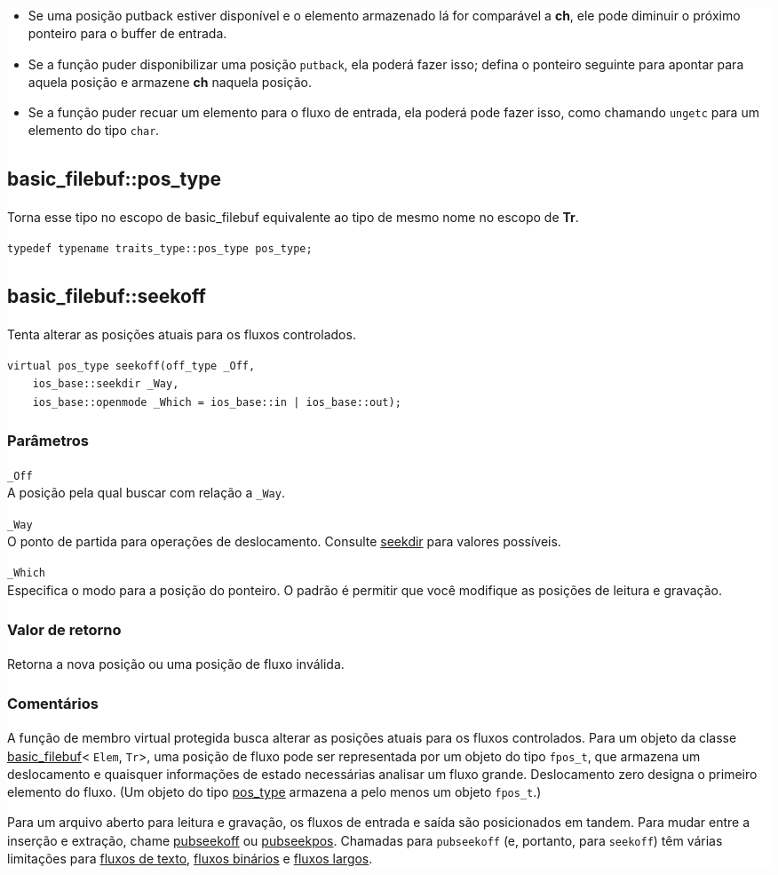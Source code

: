 -   Se uma posição putback estiver disponível e o elemento armazenado lá for comparável a **ch**, ele pode diminuir o próximo ponteiro para o buffer de entrada.  
  
-   Se a função puder disponibilizar uma posição `putback`, ela poderá fazer isso; defina o ponteiro seguinte para apontar para aquela posição e armazene **ch** naquela posição.  
  
-   Se a função puder recuar um elemento para o fluxo de entrada, ela poderá pode fazer isso, como chamando `ungetc` para um elemento do tipo `char`*.*  
  
##  <a name="a-namebasicfilebufpostypea--basicfilebufpostype"></a><a name="basic_filebuf__pos_type"></a>  basic_filebuf::pos_type  
 Torna esse tipo no escopo de basic_filebuf equivalente ao tipo de mesmo nome no escopo de **Tr**.  
  
```  
typedef typename traits_type::pos_type pos_type;  
```  
  
##  <a name="a-namebasicfilebufseekoffa--basicfilebufseekoff"></a><a name="basic_filebuf__seekoff"></a>  basic_filebuf::seekoff  
 Tenta alterar as posições atuais para os fluxos controlados.  
  
```  
virtual pos_type seekoff(off_type _Off,
    ios_base::seekdir _Way,
    ios_base::openmode _Which = ios_base::in | ios_base::out);
```  
  
### <a name="parameters"></a>Parâmetros  
 `_Off`  
 A posição pela qual buscar com relação a `_Way`.  
  
 `_Way`  
 O ponto de partida para operações de deslocamento. Consulte [seekdir](../standard-library/ios-base-class.md#ios_base__seekdir) para valores possíveis.  
  
 `_Which`  
 Especifica o modo para a posição do ponteiro. O padrão é permitir que você modifique as posições de leitura e gravação.  
  
### <a name="return-value"></a>Valor de retorno  
 Retorna a nova posição ou uma posição de fluxo inválida.  
  
### <a name="remarks"></a>Comentários  
 A função de membro virtual protegida busca alterar as posições atuais para os fluxos controlados. Para um objeto da classe [basic_filebuf](../standard-library/basic-filebuf-class.md)< `Elem`, `Tr`>, uma posição de fluxo pode ser representada por um objeto do tipo `fpos_t`, que armazena um deslocamento e quaisquer informações de estado necessárias analisar um fluxo grande. Deslocamento zero designa o primeiro elemento do fluxo. (Um objeto do tipo [pos_type](../standard-library/basic-streambuf-class.md#basic_streambuf__pos_type) armazena a pelo menos um objeto `fpos_t`.)  
  
 Para um arquivo aberto para leitura e gravação, os fluxos de entrada e saída são posicionados em tandem. Para mudar entre a inserção e extração, chame [pubseekoff](../standard-library/basic-streambuf-class.md#basic_streambuf__pubseekoff) ou [pubseekpos](../standard-library/basic-streambuf-class.md#basic_streambuf__pubseekpos). Chamadas para `pubseekoff` (e, portanto, para `seekoff`) têm várias limitações para [fluxos de texto](../c-runtime-library/text-and-binary-streams.md), [fluxos binários](../c-runtime-library/text-and-binary-streams.md) e [fluxos largos](../c-runtime-library/byte-and-wide-streams.md).  
  